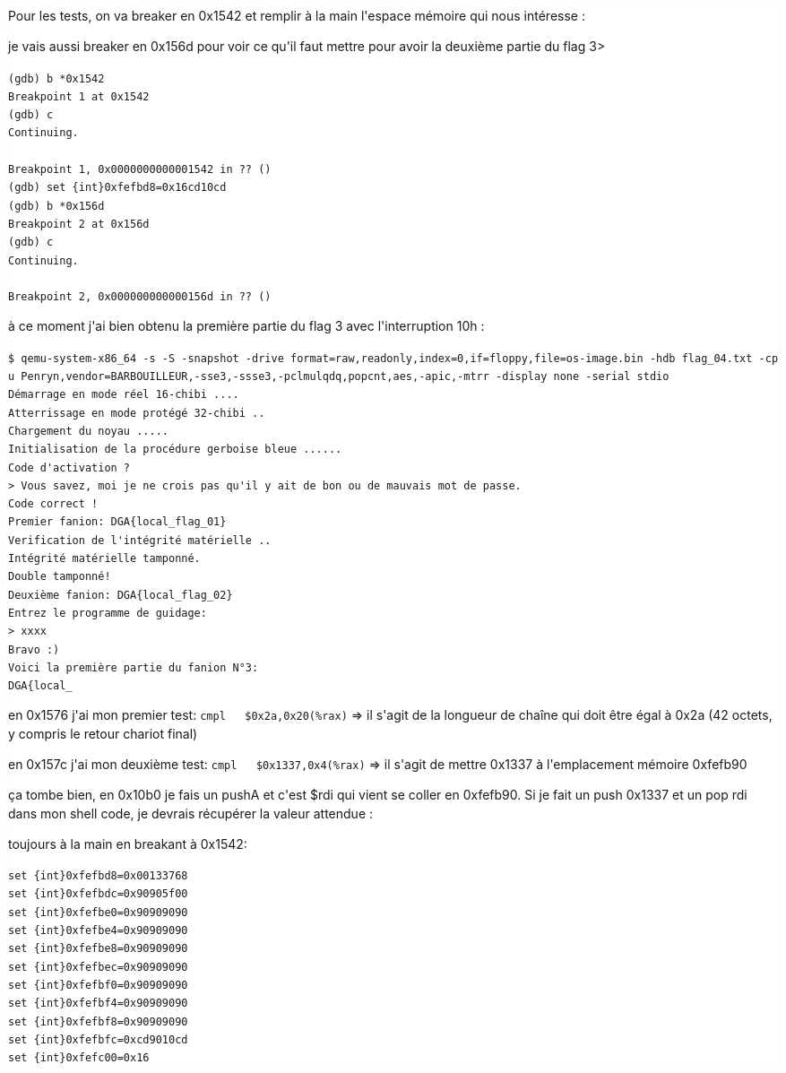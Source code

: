        
Pour les tests, on va breaker en 0x1542 et remplir à la main l'espace mémoire qui nous intéresse :

je vais aussi breaker en 0x156d pour voir ce qu'il faut mettre pour avoir la deuxième partie du flag 3>

    (gdb) b *0x1542
    Breakpoint 1 at 0x1542
    (gdb) c
    Continuing.

    Breakpoint 1, 0x0000000000001542 in ?? ()
    (gdb) set {int}0xfefbd8=0x16cd10cd
    (gdb) b *0x156d
    Breakpoint 2 at 0x156d
    (gdb) c
    Continuing.

    Breakpoint 2, 0x000000000000156d in ?? ()


à ce moment j'ai bien obtenu la première partie du flag 3 avec l'interruption 10h :

    $ qemu-system-x86_64 -s -S -snapshot -drive format=raw,readonly,index=0,if=floppy,file=os-image.bin -hdb flag_04.txt -cpu Penryn,vendor=BARBOUILLEUR,-sse3,-ssse3,-pclmulqdq,popcnt,aes,-apic,-mtrr -display none -serial stdio
    Démarrage en mode réel 16-chibi ....
    Atterrissage en mode protégé 32-chibi ..
    Chargement du noyau .....
    Initialisation de la procédure gerboise bleue ......
    Code d'activation ?
    > Vous savez, moi je ne crois pas qu'il y ait de bon ou de mauvais mot de passe.
    Code correct !
    Premier fanion: DGA{local_flag_01}
    Verification de l'intégrité matérielle ..
    Intégrité matérielle tamponné.
    Double tamponné!
    Deuxième fanion: DGA{local_flag_02}
    Entrez le programme de guidage:
    > xxxx
    Bravo :)
    Voici la première partie du fanion N°3:
    DGA{local_


en 0x1576 j'ai mon premier test: `cmpl   $0x2a,0x20(%rax)` => il s'agit de la longueur de chaîne qui doit être égal à 0x2a (42 octets, y compris le retour chariot final)

en 0x157c j'ai mon deuxième test:  `cmpl   $0x1337,0x4(%rax)` => il s'agit de mettre 0x1337 à l'emplacement mémoire 0xfefb90

ça tombe bien, en 0x10b0 je fais un pushA et c'est $rdi qui vient se coller en 0xfefb90. Si je fait un push 0x1337 et un pop rdi dans mon shell code, je devrais récupérer la valeur attendue :

toujours à la main en breakant à 0x1542:

    set {int}0xfefbd8=0x00133768
    set {int}0xfefbdc=0x90905f00
    set {int}0xfefbe0=0x90909090
    set {int}0xfefbe4=0x90909090
    set {int}0xfefbe8=0x90909090
    set {int}0xfefbec=0x90909090
    set {int}0xfefbf0=0x90909090
    set {int}0xfefbf4=0x90909090
    set {int}0xfefbf8=0x90909090
    set {int}0xfefbfc=0xcd9010cd
    set {int}0xfefc00=0x16
